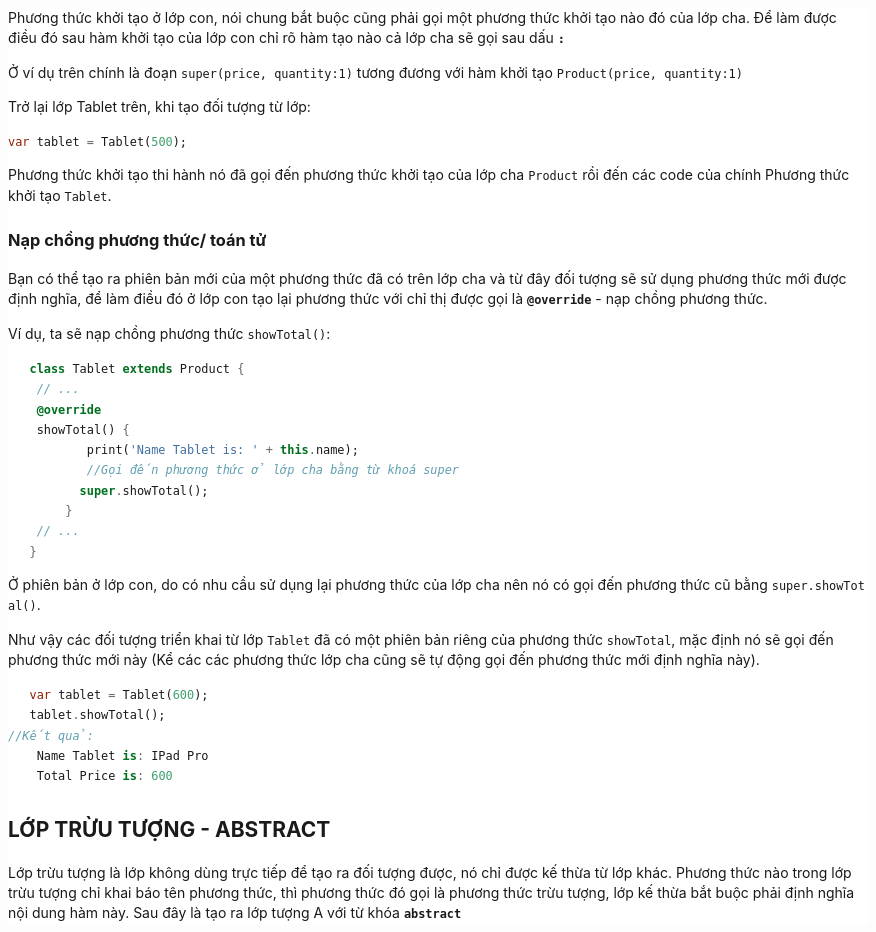 Phương thức khởi tạo ở lớp con, nói chung bắt buộc cũng phải gọi một phương thức
khởi tạo nào đó của lớp cha. Để làm được điều đó sau hàm khởi tạo của lớp con
chỉ rõ hàm tạo nào cả lớp cha sẽ gọi sau dấu **`:`**

Ở ví dụ trên chính là đoạn `super(price, quantity:1)` tương đương với hàm khởi tạo
`Product(price, quantity:1)`

Trở lại lớp Tablet trên, khi tạo đối tượng từ lớp:

```dart
var tablet = Tablet(500);
```

Phương thức khởi tạo thi hành nó đã gọi đến phương thức khởi tạo của lớp cha
`Product` rồi đến các code của chính Phương thức khởi tạo `Tablet`.

###  **Nạp chồng phương thức/ toán tử**

Bạn có thể tạo ra phiên bản mới của một phương thức đã có trên lớp cha và từ đây
đối tượng sẽ sử dụng phương thức mới được định nghĩa, để làm điều đó ở lớp con
tạo lại phương thức với chỉ thị được gọi là **`@override`** - nạp chồng phương
thức.

Ví dụ, ta sẽ nạp chồng phương thức `showTotal()`:

```dart
   class Tablet extends Product {
  	// ...
  	@override
  	showTotal() {
      	   print('Name Tablet is: ' + this.name);
      	   //Gọi đến phương thức ở lớp cha bằng từ khoá super
          super.showTotal();
    	}
 	// ...
   }
```

Ở phiên bản ở lớp con, do có nhu cầu sử dụng lại phương thức của lớp cha nên nó
có gọi đến phương thức cũ bằng `super.showTotal()`.

Như vậy các đối tượng triển khai từ lớp `Tablet` đã có một phiên bản riêng của
phương thức `showTotal`, mặc định nó sẽ gọi đến phương thức mới này (Kể các các
phương thức lớp cha cũng sẽ tự động gọi đến phương thức mới định nghĩa này).

```dart
   var tablet = Tablet(600);
   tablet.showTotal();
//Kết quả:
	Name Tablet is: IPad Pro 
	Total Price is: 600
```

## **LỚP TRỪU TƯỢNG - ABSTRACT**

Lớp trừu tượng là lớp không dùng trực tiếp để tạo ra đối tượng được, nó chỉ được
kế thừa từ lớp khác. Phương thức nào trong lớp trừu tượng chỉ khai báo tên
phương thức, thì phương thức đó gọi là phương thức trừu tượng, lớp kế thừa bắt
buộc phải định nghĩa nội dung hàm này. Sau đây là tạo ra lớp tượng A với từ khóa
**`abstract`**
